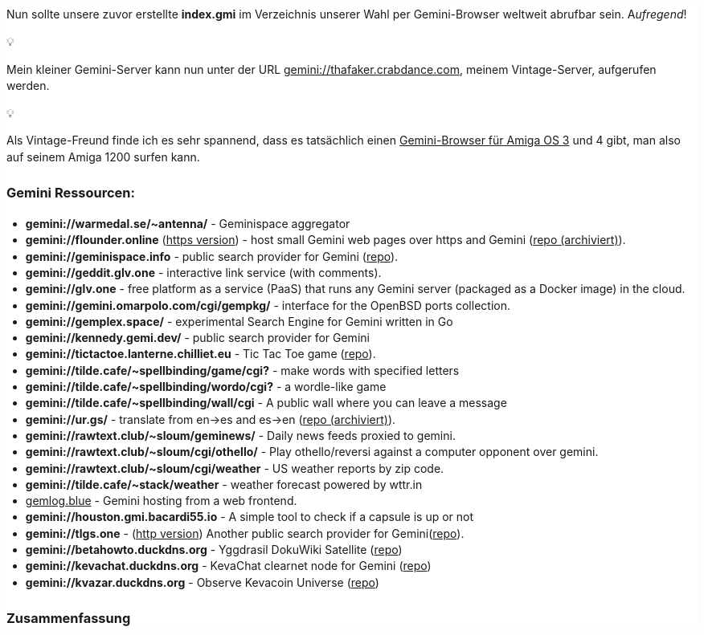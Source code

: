 Nun sollte unsere zuvor erstellte **index.gmi** im Verzeichnis unserer Wahl per Gemini-Browser weltweit abrufbar sein. A*ufregend*!

💡

Mein kleiner Gemini-Server kann nun unter der URL g[emini://thafaker.crabdance.com](__GHOST_URL__/das-netzwerkprotokoll-gemini/), meinem Vintage-Server, aufgerufen werden.

💡

Als Vintage-Freund finde ich es sehr spannend, dass es tatsächlich einen [Gemini-Browser für Amiga OS 3](http://thafaker.crabdance.com/howtos/amigemini.html) und 4 gibt, man also auf seinem Amiga 1200 surfen kann.

### Gemini Ressourcen:

- **gemini://warmedal.se/~antenna/** - Geminispace aggregator
- **gemini://flounder.online** ([https version](https://flounder.online/)) - host small Gemini web pages over https and Gemini ([repo (archiviert)](http://web.archive.org/web/20211203125418/https://github.com/alexwennerberg/flounder)).
- **gemini://geminispace.info** - public search provider for Gemini ([repo](https://sr.ht/~rwa/geminispace.info)).
- **gemini://geddit.glv.one** - interactive link service (with comments).
- **gemini://glv.one** - free platform as a service (PaaS) that runs any Gemini server (packaged as a Docker image) in the cloud.
- **gemini://gemini.omarpolo.com/cgi/gempkg/** - interface for the OpenBSD ports collection.
- **gemini://gemplex.space/** - experimental Search Engine for Gemini written in Go
- **gemini://kennedy.gemi.dev/** - public search provider for Gemini
- **gemini://tictactoe.lanterne.chilliet.eu** - Tic Tac Toe game ([repo](https://framagit.org/MCMic/gemini-tictactoe)).
- **gemini://tilde.cafe/~spellbinding/game/cgi?** - make words with specified letters
- **gemini://tilde.cafe/~spellbinding/wordo/cgi?** - a wordle-like game
- **gemini://tilde.cafe/~spellbinding/wall/cgi** - A public wall where you can leave a message
- **gemini://ur.gs/** - translate from en->es and es->en ([repo (archiviert)](http://web.archive.org/web/20211119134326/https://code.ur.gs/lupine/capsule/src/branch/main/src/cgi-bin/translate)).
- **gemini://rawtext.club/~sloum/geminews/** - Daily news feeds proxied to gemini.
- **gemini://rawtext.club/~sloum/cgi/othello/** - Play othello/reversi against a computer opponent over gemini.
- **gemini://rawtext.club/~sloum/cgi/weather** - US weather reports by zip code.
- **gemini://tilde.cafe/~stack/weather** - weather forecast powered by wttr.in
- [gemlog.blue](https://gemlog.blue/) - Gemini hosting from a web frontend.
- **gemini://houston.gmi.bacardi55.io** - A simple tool to check if a capsule is up or not
- **gemini://tlgs.one** - ([http version](https://tlgs.one/)) Another public search provider for Gemini([repo](https://github.com/marty1885/tlgs)).
- **gemini://betahowto.duckdns.org** - Yggdrasil DokuWiki Satellite ([repo](https://github.com/YGGverse/bdoku))
- **gemini://kevachat.duckdns.org** - KevaChat clearnet node for Gemini ([repo](https://github.com/kevachat/geminiapp))
- **gemini://kvazar.duckdns.org** - Observe Kevacoin Universe ([repo](https://github.com/kvazar-network/geminiapp))

### Zusammenfassung

